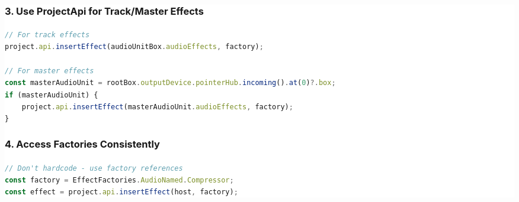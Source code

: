 ### 3. Use ProjectApi for Track/Master Effects
```typescript
// For track effects
project.api.insertEffect(audioUnitBox.audioEffects, factory);

// For master effects
const masterAudioUnit = rootBox.outputDevice.pointerHub.incoming().at(0)?.box;
if (masterAudioUnit) {
    project.api.insertEffect(masterAudioUnit.audioEffects, factory);
}
```

### 4. Access Factories Consistently
```typescript
// Don't hardcode - use factory references
const factory = EffectFactories.AudioNamed.Compressor;
const effect = project.api.insertEffect(host, factory);
```

